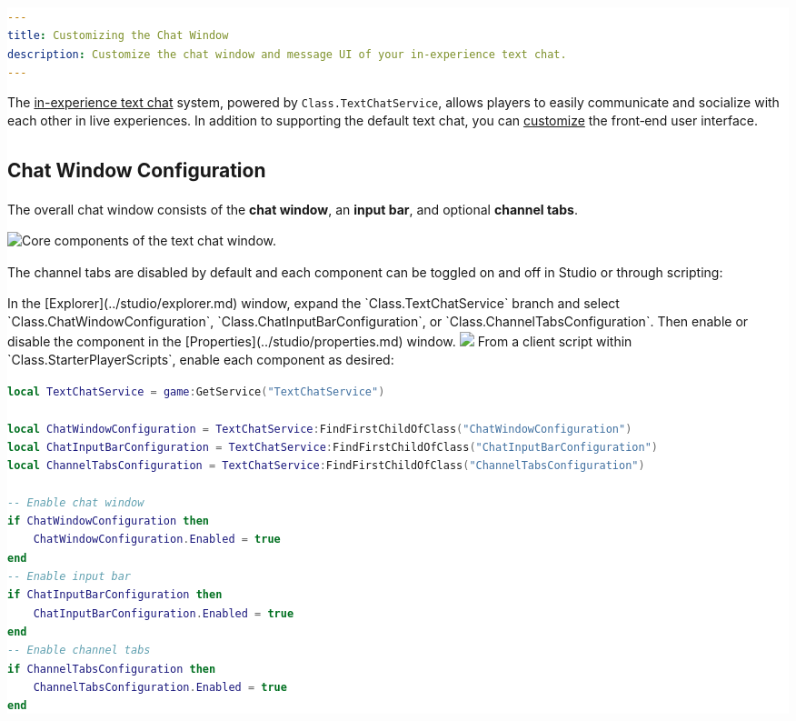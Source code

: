 ```yaml
---
title: Customizing the Chat Window
description: Customize the chat window and message UI of your in-experience text chat.
---
```


The [in-experience text chat](../chat/in-experience-text-chat.md) system, powered by `Class.TextChatService`, allows players to easily communicate and socialize with each other in live experiences. In addition to supporting the default text chat, you can [customize](#chat-window-configuration) the front‑end user interface.

## Chat Window Configuration

The overall chat window consists of the **chat window**, an **input bar**, and optional **channel tabs**.

<img src="../assets/players/in-experience-text-chat/Chat-Window-Components.jpg" width="800" alt="Core components of the text chat window." />

The channel tabs are disabled by default and each component can be toggled on and off in Studio or through scripting:

<Tabs>
<TabItem label="Studio">
In the [Explorer](../studio/explorer.md) window, expand the `Class.TextChatService` branch and select `Class.ChatWindowConfiguration`, `Class.ChatInputBarConfiguration`, or `Class.ChannelTabsConfiguration`. Then enable or disable the component in the [Properties](../studio/properties.md) window.

<img src="../assets/players/in-experience-text-chat/TextChatService-Configuration-Objects.png" width="760" />
</TabItem>
<TabItem label="Scripting">
From a client script within `Class.StarterPlayerScripts`, enable each component as desired:

```lua title='Client Script'
local TextChatService = game:GetService("TextChatService")

local ChatWindowConfiguration = TextChatService:FindFirstChildOfClass("ChatWindowConfiguration")
local ChatInputBarConfiguration = TextChatService:FindFirstChildOfClass("ChatInputBarConfiguration")
local ChannelTabsConfiguration = TextChatService:FindFirstChildOfClass("ChannelTabsConfiguration")

-- Enable chat window
if ChatWindowConfiguration then
	ChatWindowConfiguration.Enabled = true
end
-- Enable input bar
if ChatInputBarConfiguration then
	ChatInputBarConfiguration.Enabled = true
end
-- Enable channel tabs
if ChannelTabsConfiguration then
	ChannelTabsConfiguration.Enabled = true
end
```

